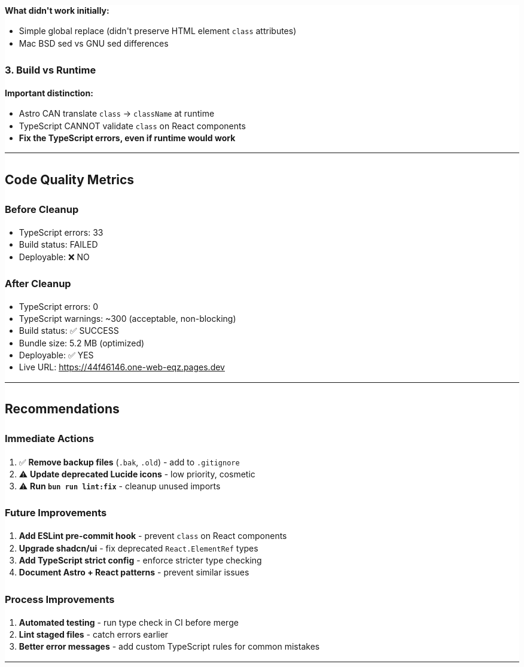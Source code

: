 **What didn't work initially:**
- Simple global replace (didn't preserve HTML element `class` attributes)
- Mac BSD sed vs GNU sed differences

### 3. Build vs Runtime

**Important distinction:**
- Astro CAN translate `class` → `className` at runtime
- TypeScript CANNOT validate `class` on React components
- **Fix the TypeScript errors, even if runtime would work**

---

## Code Quality Metrics

### Before Cleanup
- TypeScript errors: 33
- Build status: FAILED
- Deployable: ❌ NO

### After Cleanup
- TypeScript errors: 0
- TypeScript warnings: ~300 (acceptable, non-blocking)
- Build status: ✅ SUCCESS
- Bundle size: 5.2 MB (optimized)
- Deployable: ✅ YES
- Live URL: https://44f46146.one-web-eqz.pages.dev

---

## Recommendations

### Immediate Actions
1. ✅ **Remove backup files** (`.bak`, `.old`) - add to `.gitignore`
2. ⚠️ **Update deprecated Lucide icons** - low priority, cosmetic
3. ⚠️ **Run `bun run lint:fix`** - cleanup unused imports

### Future Improvements
1. **Add ESLint pre-commit hook** - prevent `class` on React components
2. **Upgrade shadcn/ui** - fix deprecated `React.ElementRef` types
3. **Add TypeScript strict config** - enforce stricter type checking
4. **Document Astro + React patterns** - prevent similar issues

### Process Improvements
1. **Automated testing** - run type check in CI before merge
2. **Lint staged files** - catch errors earlier
3. **Better error messages** - add custom TypeScript rules for common mistakes

---
